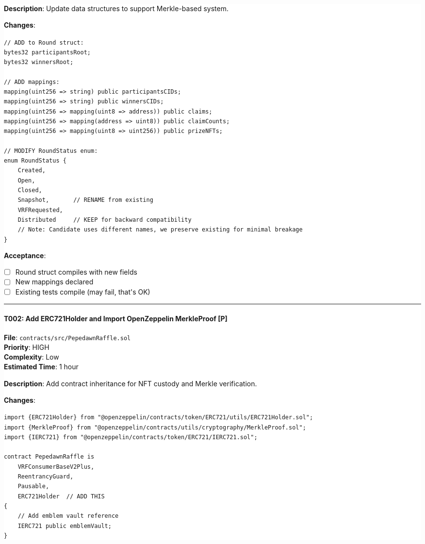 **Description**: Update data structures to support Merkle-based system.

**Changes**:
```solidity
// ADD to Round struct:
bytes32 participantsRoot;
bytes32 winnersRoot;

// ADD mappings:
mapping(uint256 => string) public participantsCIDs;
mapping(uint256 => string) public winnersCIDs;
mapping(uint256 => mapping(uint8 => address)) public claims;
mapping(uint256 => mapping(address => uint8)) public claimCounts;
mapping(uint256 => mapping(uint8 => uint256)) public prizeNFTs;

// MODIFY RoundStatus enum:
enum RoundStatus {
    Created,
    Open,
    Closed,
    Snapshot,       // RENAME from existing
    VRFRequested,
    Distributed     // KEEP for backward compatibility
    // Note: Candidate uses different names, we preserve existing for minimal breakage
}
```

**Acceptance**:
- [ ] Round struct compiles with new fields
- [ ] New mappings declared
- [ ] Existing tests compile (may fail, that's OK)

---

#### T002: Add ERC721Holder and Import OpenZeppelin MerkleProof [P]
**File**: `contracts/src/PepedawnRaffle.sol`  
**Priority**: HIGH  
**Complexity**: Low  
**Estimated Time**: 1 hour

**Description**: Add contract inheritance for NFT custody and Merkle verification.

**Changes**:
```solidity
import {ERC721Holder} from "@openzeppelin/contracts/token/ERC721/utils/ERC721Holder.sol";
import {MerkleProof} from "@openzeppelin/contracts/utils/cryptography/MerkleProof.sol";
import {IERC721} from "@openzeppelin/contracts/token/ERC721/IERC721.sol";

contract PepedawnRaffle is 
    VRFConsumerBaseV2Plus, 
    ReentrancyGuard, 
    Pausable,
    ERC721Holder  // ADD THIS
{
    // Add emblem vault reference
    IERC721 public emblemVault;
}
```
